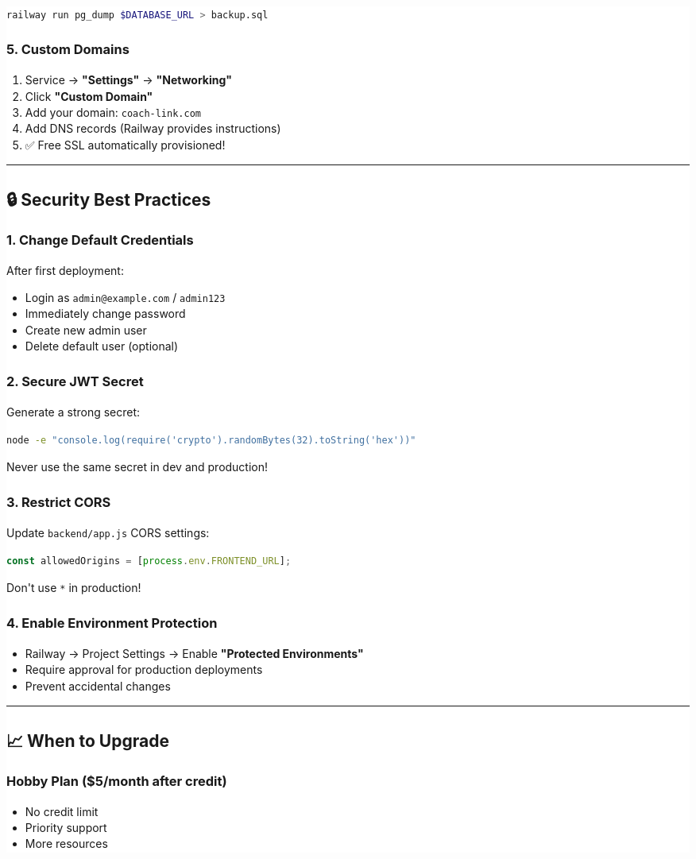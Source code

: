 ```bash
railway run pg_dump $DATABASE_URL > backup.sql
```

### 5. Custom Domains

1. Service → **"Settings"** → **"Networking"**
2. Click **"Custom Domain"**
3. Add your domain: `coach-link.com`
4. Add DNS records (Railway provides instructions)
5. ✅ Free SSL automatically provisioned!

---

## 🔒 Security Best Practices

### 1. Change Default Credentials

After first deployment:
- Login as `admin@example.com` / `admin123`
- Immediately change password
- Create new admin user
- Delete default user (optional)

### 2. Secure JWT Secret

Generate a strong secret:
```bash
node -e "console.log(require('crypto').randomBytes(32).toString('hex'))"
```

Never use the same secret in dev and production!

### 3. Restrict CORS

Update `backend/app.js` CORS settings:
```javascript
const allowedOrigins = [process.env.FRONTEND_URL];
```

Don't use `*` in production!

### 4. Enable Environment Protection

- Railway → Project Settings → Enable **"Protected Environments"**
- Require approval for production deployments
- Prevent accidental changes

---

## 📈 When to Upgrade

### Hobby Plan ($5/month after credit)
- No credit limit
- Priority support
- More resources
